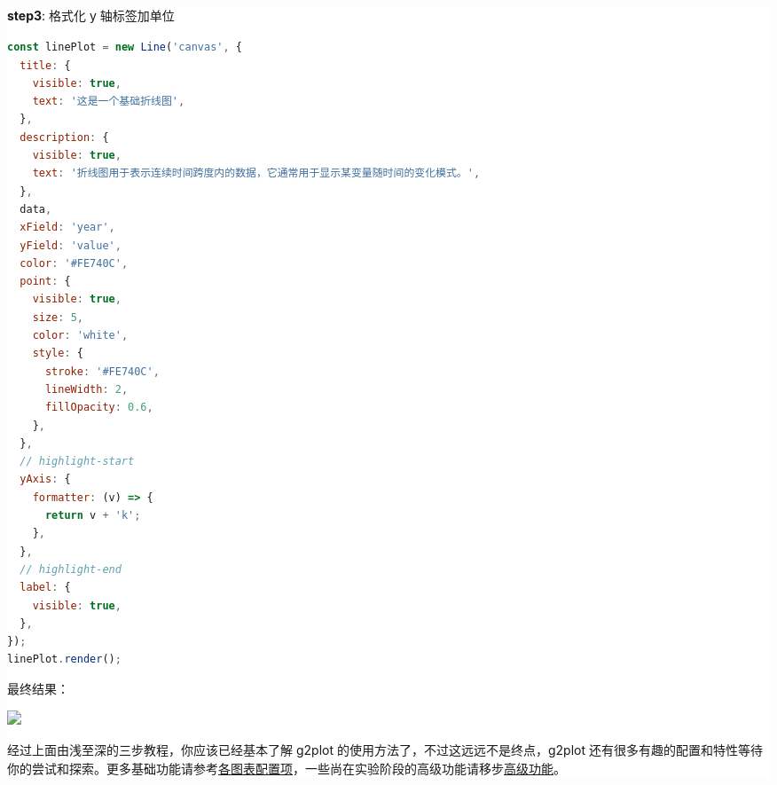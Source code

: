 ```js
```

**step3**: 格式化 y 轴标签加单位

```js
const linePlot = new Line('canvas', {
  title: {
    visible: true,
    text: '这是一个基础折线图',
  },
  description: {
    visible: true,
    text: '折线图用于表示连续时间跨度内的数据，它通常用于显示某变量随时间的变化模式。',
  },
  data,
  xField: 'year',
  yField: 'value',
  color: '#FE740C',
  point: {
    visible: true,
    size: 5,
    color: 'white',
    style: {
      stroke: '#FE740C',
      lineWidth: 2,
      fillOpacity: 0.6,
    },
  },
  // highlight-start
  yAxis: {
    formatter: (v) => {
      return v + 'k';
    },
  },
  // highlight-end
  label: {
    visible: true,
  },
});
linePlot.render();
```

最终结果：

<img src="https://gw.alipayobjects.com/mdn/rms_d314dd/afts/img/A*XhqLTrn36ekAAAAAAAAAAABkARQnAQ" width="500">

经过上面由浅至深的三步教程，你应该已经基本了解 g2plot 的使用方法了，不过这远远不是终点，g2plot 还有很多有趣的配置和特性等待你的尝试和探索。更多基础功能请参考[各图表配置项](../manual/plots/line)，一些尚在实验阶段的高级功能请移步[高级功能](../manual/advanced/responsive)。
